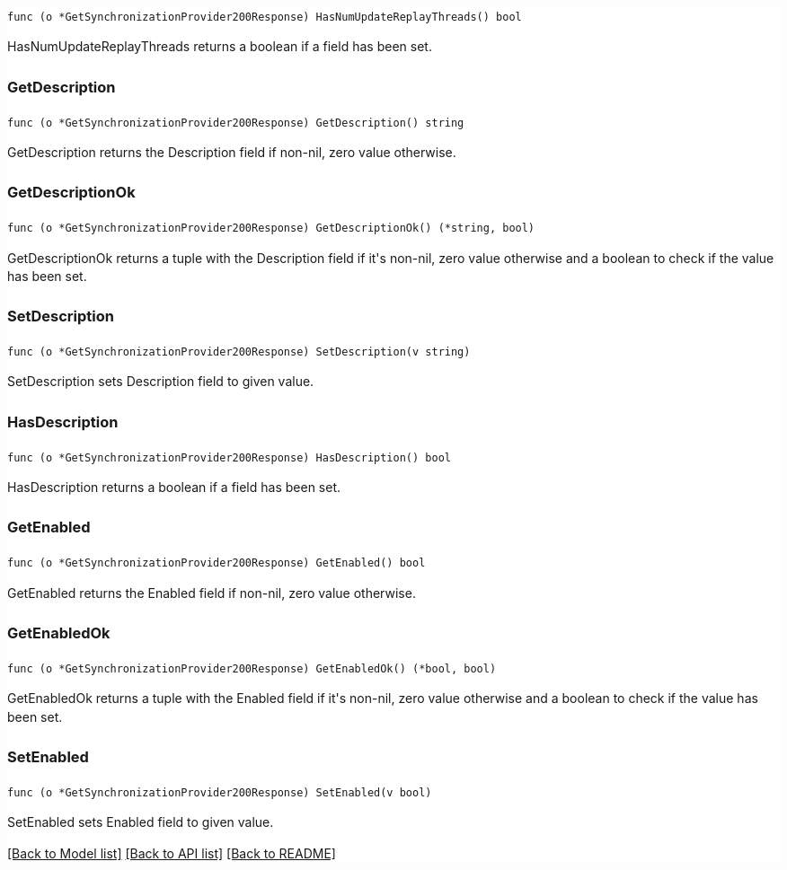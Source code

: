 `func (o *GetSynchronizationProvider200Response) HasNumUpdateReplayThreads() bool`

HasNumUpdateReplayThreads returns a boolean if a field has been set.

### GetDescription

`func (o *GetSynchronizationProvider200Response) GetDescription() string`

GetDescription returns the Description field if non-nil, zero value otherwise.

### GetDescriptionOk

`func (o *GetSynchronizationProvider200Response) GetDescriptionOk() (*string, bool)`

GetDescriptionOk returns a tuple with the Description field if it's non-nil, zero value otherwise
and a boolean to check if the value has been set.

### SetDescription

`func (o *GetSynchronizationProvider200Response) SetDescription(v string)`

SetDescription sets Description field to given value.

### HasDescription

`func (o *GetSynchronizationProvider200Response) HasDescription() bool`

HasDescription returns a boolean if a field has been set.

### GetEnabled

`func (o *GetSynchronizationProvider200Response) GetEnabled() bool`

GetEnabled returns the Enabled field if non-nil, zero value otherwise.

### GetEnabledOk

`func (o *GetSynchronizationProvider200Response) GetEnabledOk() (*bool, bool)`

GetEnabledOk returns a tuple with the Enabled field if it's non-nil, zero value otherwise
and a boolean to check if the value has been set.

### SetEnabled

`func (o *GetSynchronizationProvider200Response) SetEnabled(v bool)`

SetEnabled sets Enabled field to given value.



[[Back to Model list]](../README.md#documentation-for-models) [[Back to API list]](../README.md#documentation-for-api-endpoints) [[Back to README]](../README.md)


